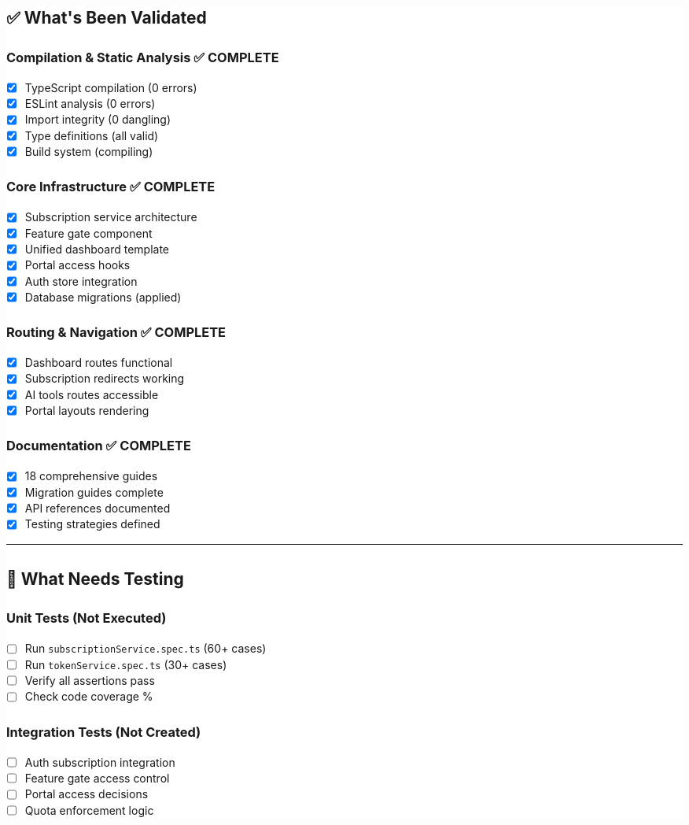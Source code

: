 ## ✅ What's Been Validated

### Compilation & Static Analysis ✅ COMPLETE

- [x] TypeScript compilation (0 errors)
- [x] ESLint analysis (0 errors)
- [x] Import integrity (0 dangling)
- [x] Type definitions (all valid)
- [x] Build system (compiling)

### Core Infrastructure ✅ COMPLETE

- [x] Subscription service architecture
- [x] Feature gate component
- [x] Unified dashboard template
- [x] Portal access hooks
- [x] Auth store integration
- [x] Database migrations (applied)

### Routing & Navigation ✅ COMPLETE

- [x] Dashboard routes functional
- [x] Subscription redirects working
- [x] AI tools routes accessible
- [x] Portal layouts rendering

### Documentation ✅ COMPLETE

- [x] 18 comprehensive guides
- [x] Migration guides complete
- [x] API references documented
- [x] Testing strategies defined

---

## 🔴 What Needs Testing

### Unit Tests (Not Executed)

- [ ] Run `subscriptionService.spec.ts` (60+ cases)
- [ ] Run `tokenService.spec.ts` (30+ cases)
- [ ] Verify all assertions pass
- [ ] Check code coverage %

### Integration Tests (Not Created)

- [ ] Auth subscription integration
- [ ] Feature gate access control
- [ ] Portal access decisions
- [ ] Quota enforcement logic
